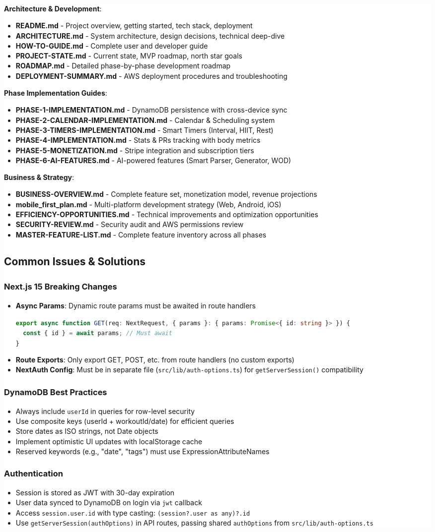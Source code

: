**Architecture & Development**:
- **README.md** - Project overview, getting started, tech stack, deployment
- **ARCHITECTURE.md** - System architecture, design decisions, technical deep-dive
- **HOW-TO-GUIDE.md** - Complete user and developer guide
- **PROJECT-STATE.md** - Current state, MVP roadmap, north star goals
- **ROADMAP.md** - Detailed phase-by-phase development roadmap
- **DEPLOYMENT-SUMMARY.md** - AWS deployment procedures and troubleshooting

**Phase Implementation Guides**:
- **PHASE-1-IMPLEMENTATION.md** - DynamoDB persistence with cross-device sync
- **PHASE-2-CALENDAR-IMPLEMENTATION.md** - Calendar & Scheduling system
- **PHASE-3-TIMERS-IMPLEMENTATION.md** - Smart Timers (Interval, HIIT, Rest)
- **PHASE-4-IMPLEMENTATION.md** - Stats & PRs tracking with body metrics
- **PHASE-5-MONETIZATION.md** - Stripe integration and subscription tiers
- **PHASE-6-AI-FEATURES.md** - AI-powered features (Smart Parser, Generator, WOD)

**Business & Strategy**:
- **BUSINESS-OVERVIEW.md** - Complete feature set, monetization model, revenue projections
- **mobile_first_plan.md** - Multi-platform development strategy (Web, Android, iOS)
- **EFFICIENCY-OPPORTUNITIES.md** - Technical improvements and optimization opportunities
- **SECURITY-REVIEW.md** - Security audit and AWS permissions review
- **MASTER-FEATURE-LIST.md** - Complete feature inventory across all phases

## Common Issues & Solutions

### Next.js 15 Breaking Changes
- **Async Params**: Dynamic route params must be awaited in route handlers
  ```typescript
  export async function GET(req: NextRequest, { params }: { params: Promise<{ id: string }> }) {
    const { id } = await params; // Must await
  }
  ```
- **Route Exports**: Only export GET, POST, etc. from route handlers (no custom exports)
- **NextAuth Config**: Must be in separate file (`src/lib/auth-options.ts`) for `getServerSession()` compatibility

### DynamoDB Best Practices
- Always include `userId` in queries for row-level security
- Use composite keys (userId + workoutId/date) for efficient queries
- Store dates as ISO strings, not Date objects
- Implement optimistic UI updates with localStorage cache
- Reserved keywords (e.g., "date", "tags") must use ExpressionAttributeNames

### Authentication
- Session is stored as JWT with 30-day expiration
- User data synced to DynamoDB on login via `jwt` callback
- Access `session.user.id` with type casting: `(session?.user as any)?.id`
- Use `getServerSession(authOptions)` in API routes, passing shared `authOptions` from `src/lib/auth-options.ts`
